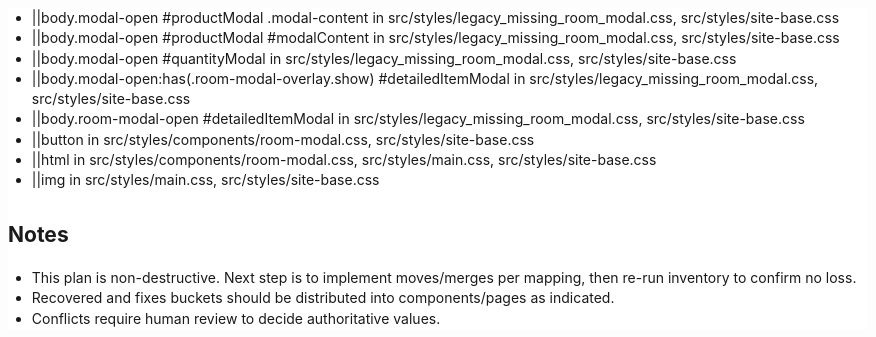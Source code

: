 - ||body.modal-open #productModal .modal-content in src/styles/legacy_missing_room_modal.css, src/styles/site-base.css
- ||body.modal-open #productModal #modalContent in src/styles/legacy_missing_room_modal.css, src/styles/site-base.css
- ||body.modal-open #quantityModal in src/styles/legacy_missing_room_modal.css, src/styles/site-base.css
- ||body.modal-open:has(.room-modal-overlay.show) #detailedItemModal in src/styles/legacy_missing_room_modal.css, src/styles/site-base.css
- ||body.room-modal-open #detailedItemModal in src/styles/legacy_missing_room_modal.css, src/styles/site-base.css
- ||button in src/styles/components/room-modal.css, src/styles/site-base.css
- ||html in src/styles/components/room-modal.css, src/styles/main.css, src/styles/site-base.css
- ||img in src/styles/main.css, src/styles/site-base.css

## Notes

- This plan is non-destructive. Next step is to implement moves/merges per mapping, then re-run inventory to confirm no loss.
- Recovered and fixes buckets should be distributed into components/pages as indicated.
- Conflicts require human review to decide authoritative values.
